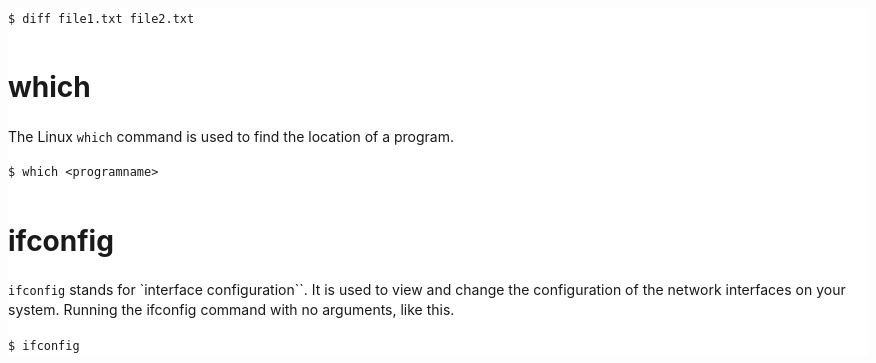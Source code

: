 ```console
$ diff file1.txt file2.txt
```

# which

The Linux `which` command is used to find the location of a program.

```console
$ which <programname>
```

# ifconfig

`ifconfig` stands for `interface configuration``. It is used to view and change the configuration of the network interfaces on your system.
Running the ifconfig command with no arguments, like this.

```console
$ ifconfig
```
